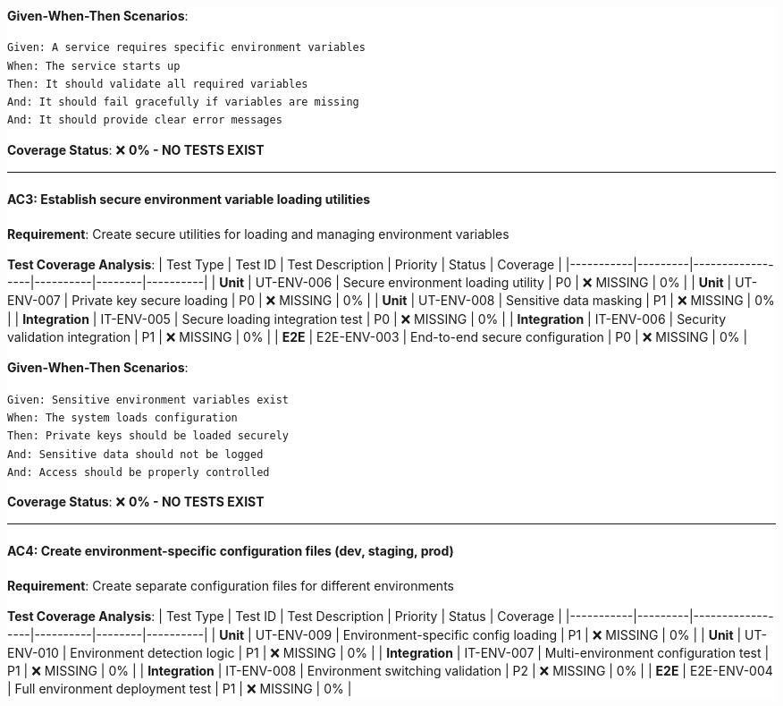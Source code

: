 **Given-When-Then Scenarios**:
```gherkin
Given: A service requires specific environment variables
When: The service starts up
Then: It should validate all required variables
And: It should fail gracefully if variables are missing
And: It should provide clear error messages
```

**Coverage Status**: ❌ **0% - NO TESTS EXIST**

---

#### **AC3: Establish secure environment variable loading utilities**

**Requirement**: Create secure utilities for loading and managing environment variables

**Test Coverage Analysis**:
| Test Type | Test ID | Test Description | Priority | Status | Coverage |
|-----------|---------|------------------|----------|--------|----------|
| **Unit** | UT-ENV-006 | Secure environment loading utility | P0 | ❌ MISSING | 0% |
| **Unit** | UT-ENV-007 | Private key secure loading | P0 | ❌ MISSING | 0% |
| **Unit** | UT-ENV-008 | Sensitive data masking | P1 | ❌ MISSING | 0% |
| **Integration** | IT-ENV-005 | Secure loading integration test | P0 | ❌ MISSING | 0% |
| **Integration** | IT-ENV-006 | Security validation integration | P1 | ❌ MISSING | 0% |
| **E2E** | E2E-ENV-003 | End-to-end secure configuration | P0 | ❌ MISSING | 0% |

**Given-When-Then Scenarios**:
```gherkin
Given: Sensitive environment variables exist
When: The system loads configuration
Then: Private keys should be loaded securely
And: Sensitive data should not be logged
And: Access should be properly controlled
```

**Coverage Status**: ❌ **0% - NO TESTS EXIST**

---

#### **AC4: Create environment-specific configuration files (dev, staging, prod)**

**Requirement**: Create separate configuration files for different environments

**Test Coverage Analysis**:
| Test Type | Test ID | Test Description | Priority | Status | Coverage |
|-----------|---------|------------------|----------|--------|----------|
| **Unit** | UT-ENV-009 | Environment-specific config loading | P1 | ❌ MISSING | 0% |
| **Unit** | UT-ENV-010 | Environment detection logic | P1 | ❌ MISSING | 0% |
| **Integration** | IT-ENV-007 | Multi-environment configuration test | P1 | ❌ MISSING | 0% |
| **Integration** | IT-ENV-008 | Environment switching validation | P2 | ❌ MISSING | 0% |
| **E2E** | E2E-ENV-004 | Full environment deployment test | P1 | ❌ MISSING | 0% |
